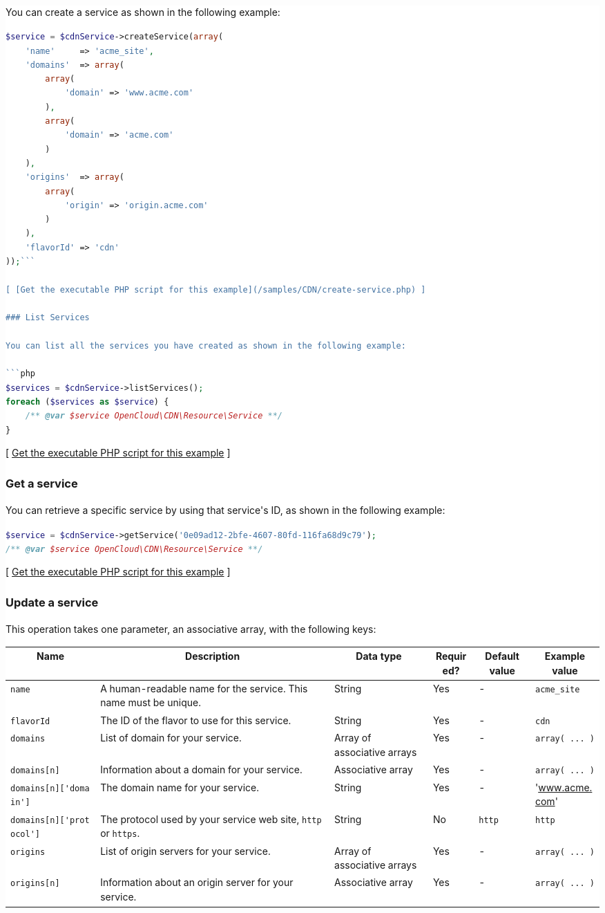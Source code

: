 You can create a service as shown in the following example:

```php
$service = $cdnService->createService(array(
    'name'     => 'acme_site',
    'domains'  => array(
        array(
            'domain' => 'www.acme.com'
        ),
        array(
            'domain' => 'acme.com'
        )
    ),
    'origins'  => array(
        array(
            'origin' => 'origin.acme.com'
        )
    ),
    'flavorId' => 'cdn'
));```

[ [Get the executable PHP script for this example](/samples/CDN/create-service.php) ]

### List Services

You can list all the services you have created as shown in the following example:

```php
$services = $cdnService->listServices();
foreach ($services as $service) {
    /** @var $service OpenCloud\CDN\Resource\Service **/
}
```

[ [Get the executable PHP script for this example](/samples/CDN/list-services.php) ]

### Get a service

You can retrieve a specific service by using that service's ID, as shown in the following example:

```php
$service = $cdnService->getService('0e09ad12-2bfe-4607-80fd-116fa68d9c79');
/** @var $service OpenCloud\CDN\Resource\Service **/
```

[ [Get the executable PHP script for this example](/samples/CDN/get-service.php) ]

### Update a service

This operation takes one parameter, an associative array, with the following keys:

| Name | Description | Data type | Required? | Default value | Example value |
| ---- | ----------- | --------- | --------- | ------------- | ------------- |
| `name` | A human-readable name for the service. This name must be unique. | String | Yes | - | `acme_site` |
| `flavorId` | The ID of the flavor to use for this service. | String | Yes | - | `cdn` |
| `domains` | List of domain for your service. | Array of associative arrays | Yes | - | `array( ... )` |
| `domains[n]` | Information about a domain for your service. | Associative array | Yes | - | `array( ... )` |
| `domains[n]['domain']` | The domain name for your service. | String | Yes | - | 'www.acme.com' |
| `domains[n]['protocol']` | The protocol used by your service web site, `http` or `https`. | String | No | `http` | `http` |
| `origins` | List of origin servers for your service.  | Array of associative arrays | Yes | - | `array( ... )` |
| `origins[n]` | Information about an origin server for your service. | Associative array | Yes | - | `array( ... )` |